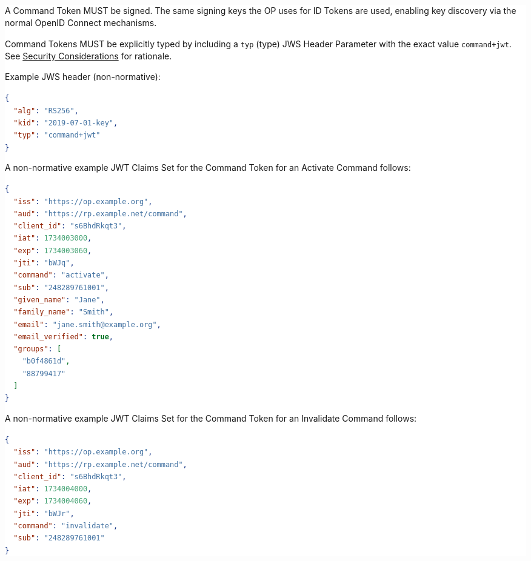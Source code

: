A Command Token MUST be signed. The same signing keys the OP uses for ID Tokens are used, enabling key discovery via the normal OpenID Connect mechanisms.

Command Tokens MUST be explicitly typed by including a `typ` (type) JWS Header Parameter with the exact value `command+jwt`. See [Security Considerations](#security-considerations) for rationale.

Example JWS header (non-normative):

```json
{
  "alg": "RS256",
  "kid": "2019-07-01-key",
  "typ": "command+jwt"
}
```

A non-normative example JWT Claims Set for the Command Token for an Activate Command follows:

```json
{
  "iss": "https://op.example.org",
  "aud": "https://rp.example.net/command",
  "client_id": "s6BhdRkqt3",
  "iat": 1734003000,
  "exp": 1734003060,
  "jti": "bWJq",
  "command": "activate",
  "sub": "248289761001",
  "given_name": "Jane",
  "family_name": "Smith",
  "email": "jane.smith@example.org",
  "email_verified": true,
  "groups": [
    "b0f4861d",
    "88799417"
  ]
}
```

A non-normative example JWT Claims Set for the Command Token for an Invalidate Command follows:

```json
{
  "iss": "https://op.example.org",
  "aud": "https://rp.example.net/command",
  "client_id": "s6BhdRkqt3",
  "iat": 1734004000,
  "exp": 1734004060,
  "jti": "bWJr",
  "command": "invalidate",
  "sub": "248289761001"
}
```




